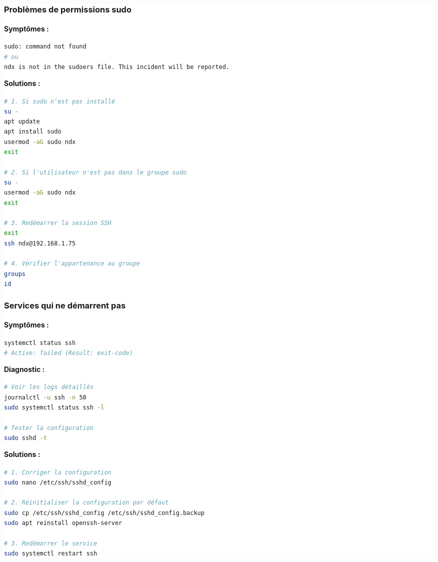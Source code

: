 ### Problèmes de permissions sudo

**Symptômes :**
```bash
sudo: command not found
# ou
ndx is not in the sudoers file. This incident will be reported.
```

**Solutions :**
```bash
# 1. Si sudo n'est pas installé
su -
apt update
apt install sudo
usermod -aG sudo ndx
exit

# 2. Si l'utilisateur n'est pas dans le groupe sudo
su -
usermod -aG sudo ndx
exit

# 3. Redémarrer la session SSH
exit
ssh ndx@192.168.1.75

# 4. Vérifier l'appartenance au groupe
groups
id
```

### Services qui ne démarrent pas

**Symptômes :**
```bash
systemctl status ssh
# Active: failed (Result: exit-code)
```

**Diagnostic :**
```bash
# Voir les logs détaillés
journalctl -u ssh -n 50
sudo systemctl status ssh -l

# Tester la configuration
sudo sshd -t
```

**Solutions :**
```bash
# 1. Corriger la configuration
sudo nano /etc/ssh/sshd_config

# 2. Réinitialiser la configuration par défaut
sudo cp /etc/ssh/sshd_config /etc/ssh/sshd_config.backup
sudo apt reinstall openssh-server

# 3. Redémarrer le service
sudo systemctl restart ssh
```
